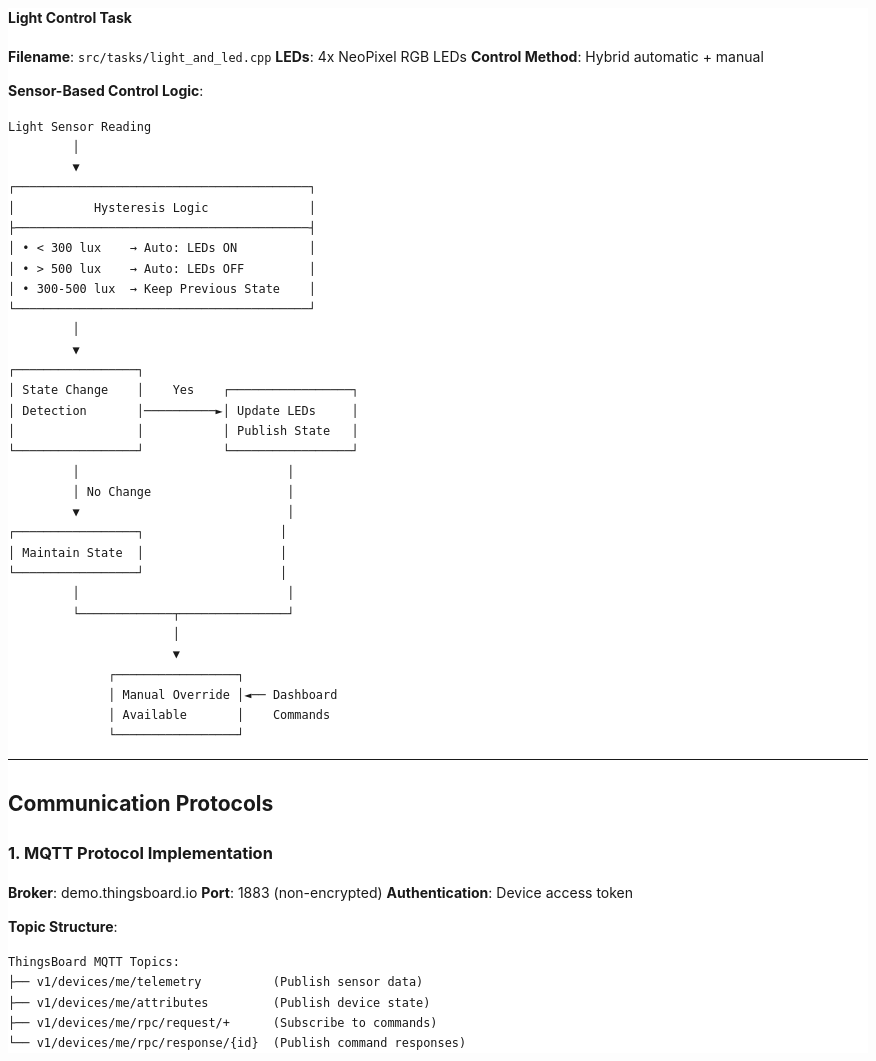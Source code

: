 #### Light Control Task
**Filename**: `src/tasks/light_and_led.cpp`
**LEDs**: 4x NeoPixel RGB LEDs
**Control Method**: Hybrid automatic + manual

**Sensor-Based Control Logic**:
```
Light Sensor Reading
         │
         ▼
┌─────────────────────────────────────────┐
│           Hysteresis Logic              │
├─────────────────────────────────────────┤
│ • < 300 lux    → Auto: LEDs ON          │
│ • > 500 lux    → Auto: LEDs OFF         │
│ • 300-500 lux  → Keep Previous State    │
└─────────────────────────────────────────┘
         │
         ▼
┌─────────────────┐
│ State Change    │    Yes    ┌─────────────────┐
│ Detection       │──────────►│ Update LEDs     │
│                 │           │ Publish State   │
└─────────────────┘           └─────────────────┘
         │                             │
         │ No Change                   │
         ▼                             │
┌─────────────────┐                   │
│ Maintain State  │                   │
└─────────────────┘                   │
         │                             │
         └─────────────┬───────────────┘
                       │
                       ▼
              ┌─────────────────┐
              │ Manual Override │◄── Dashboard
              │ Available       │    Commands
              └─────────────────┘
```

---

## Communication Protocols

### 1. MQTT Protocol Implementation

**Broker**: demo.thingsboard.io
**Port**: 1883 (non-encrypted)
**Authentication**: Device access token

**Topic Structure**:
```
ThingsBoard MQTT Topics:
├── v1/devices/me/telemetry          (Publish sensor data)
├── v1/devices/me/attributes         (Publish device state)
├── v1/devices/me/rpc/request/+      (Subscribe to commands)
└── v1/devices/me/rpc/response/{id}  (Publish command responses)
```
